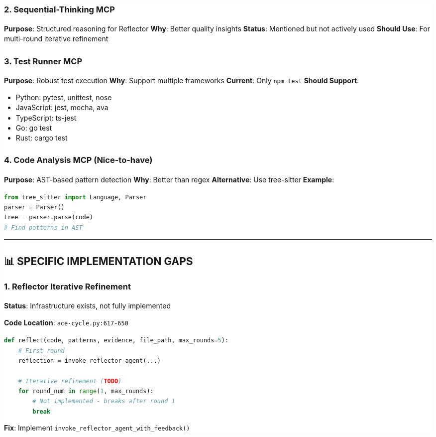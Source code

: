 ### 2. **Sequential-Thinking MCP**

**Purpose**: Structured reasoning for Reflector
**Why**: Better quality insights
**Status**: Mentioned but not actively used
**Should Use**: For multi-round iterative refinement

### 3. **Test Runner MCP**

**Purpose**: Robust test execution
**Why**: Support multiple frameworks
**Current**: Only `npm test`
**Should Support**:
- Python: pytest, unittest, nose
- JavaScript: jest, mocha, ava
- TypeScript: ts-jest
- Go: go test
- Rust: cargo test

### 4. **Code Analysis MCP (Nice-to-have)**

**Purpose**: AST-based pattern detection
**Why**: Better than regex
**Alternative**: Use tree-sitter
**Example**:
```python
from tree_sitter import Language, Parser
parser = Parser()
tree = parser.parse(code)
# Find patterns in AST
```

---

## 📊 SPECIFIC IMPLEMENTATION GAPS

### 1. **Reflector Iterative Refinement**

**Status**: Infrastructure exists, not fully implemented

**Code Location**: `ace-cycle.py:617-650`
```python
def reflect(code, patterns, evidence, file_path, max_rounds=5):
    # First round
    reflection = invoke_reflector_agent(...)

    # Iterative refinement (TODO)
    for round_num in range(1, max_rounds):
        # Not implemented - breaks after round 1
        break
```

**Fix**: Implement `invoke_reflector_agent_with_feedback()`
